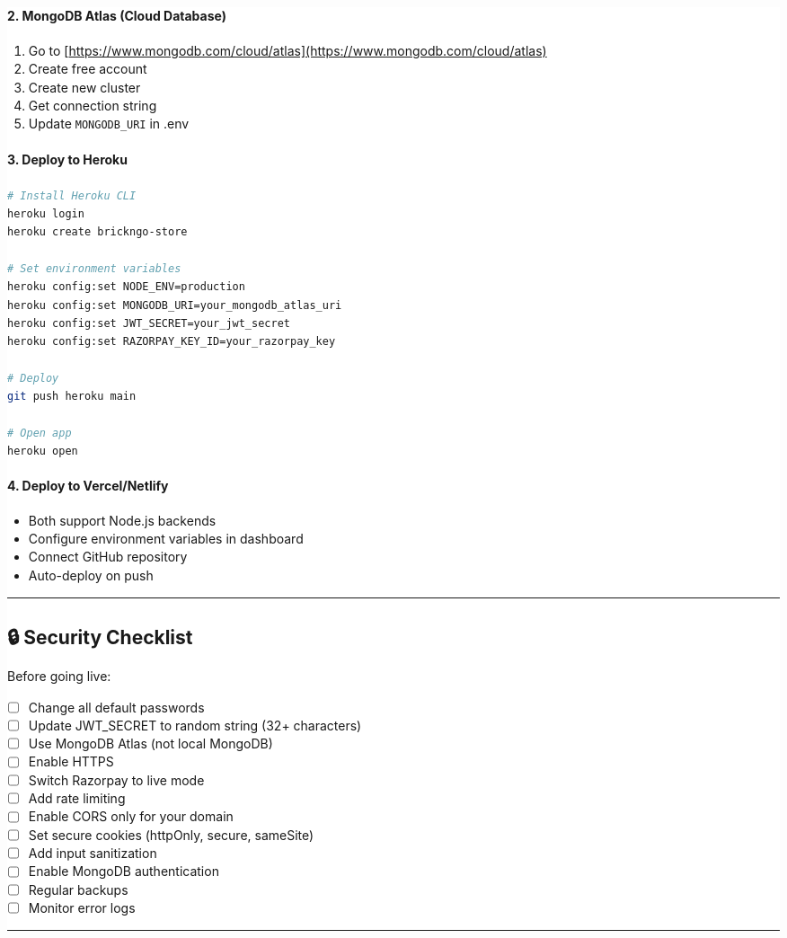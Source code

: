#### 2. **MongoDB Atlas (Cloud Database)**
1. Go to [https://www.mongodb.com/cloud/atlas](https://www.mongodb.com/cloud/atlas)
2. Create free account
3. Create new cluster
4. Get connection string
5. Update `MONGODB_URI` in .env

#### 3. **Deploy to Heroku**
```bash
# Install Heroku CLI
heroku login
heroku create brickngo-store

# Set environment variables
heroku config:set NODE_ENV=production
heroku config:set MONGODB_URI=your_mongodb_atlas_uri
heroku config:set JWT_SECRET=your_jwt_secret
heroku config:set RAZORPAY_KEY_ID=your_razorpay_key

# Deploy
git push heroku main

# Open app
heroku open
```

#### 4. **Deploy to Vercel/Netlify**
- Both support Node.js backends
- Configure environment variables in dashboard
- Connect GitHub repository
- Auto-deploy on push

---

## 🔒 Security Checklist

Before going live:

- [ ] Change all default passwords
- [ ] Update JWT_SECRET to random string (32+ characters)
- [ ] Use MongoDB Atlas (not local MongoDB)
- [ ] Enable HTTPS
- [ ] Switch Razorpay to live mode
- [ ] Add rate limiting
- [ ] Enable CORS only for your domain
- [ ] Set secure cookies (httpOnly, secure, sameSite)
- [ ] Add input sanitization
- [ ] Enable MongoDB authentication
- [ ] Regular backups
- [ ] Monitor error logs

---
